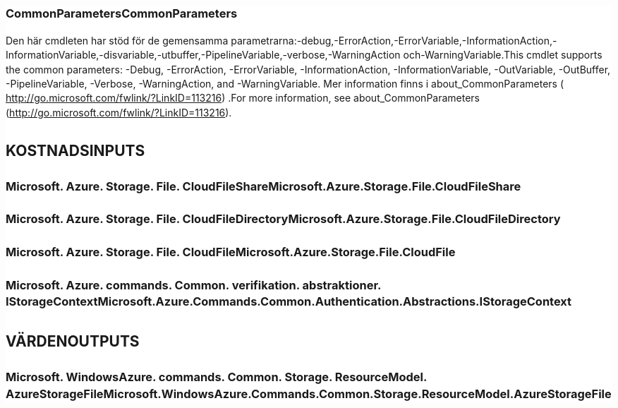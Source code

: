 ### <span data-ttu-id="ce9f2-186">CommonParameters</span><span class="sxs-lookup"><span data-stu-id="ce9f2-186">CommonParameters</span></span>
<span data-ttu-id="ce9f2-187">Den här cmdleten har stöd för de gemensamma parametrarna:-debug,-ErrorAction,-ErrorVariable,-InformationAction,-InformationVariable,-disvariable,-utbuffer,-PipelineVariable,-verbose,-WarningAction och-WarningVariable.</span><span class="sxs-lookup"><span data-stu-id="ce9f2-187">This cmdlet supports the common parameters: -Debug, -ErrorAction, -ErrorVariable, -InformationAction, -InformationVariable, -OutVariable, -OutBuffer, -PipelineVariable, -Verbose, -WarningAction, and -WarningVariable.</span></span> <span data-ttu-id="ce9f2-188">Mer information finns i about_CommonParameters ( http://go.microsoft.com/fwlink/?LinkID=113216) .</span><span class="sxs-lookup"><span data-stu-id="ce9f2-188">For more information, see about_CommonParameters (http://go.microsoft.com/fwlink/?LinkID=113216).</span></span>

## <span data-ttu-id="ce9f2-189">KOSTNADS</span><span class="sxs-lookup"><span data-stu-id="ce9f2-189">INPUTS</span></span>

### <span data-ttu-id="ce9f2-190">Microsoft. Azure. Storage. File. CloudFileShare</span><span class="sxs-lookup"><span data-stu-id="ce9f2-190">Microsoft.Azure.Storage.File.CloudFileShare</span></span>

### <span data-ttu-id="ce9f2-191">Microsoft. Azure. Storage. File. CloudFileDirectory</span><span class="sxs-lookup"><span data-stu-id="ce9f2-191">Microsoft.Azure.Storage.File.CloudFileDirectory</span></span>

### <span data-ttu-id="ce9f2-192">Microsoft. Azure. Storage. File. CloudFile</span><span class="sxs-lookup"><span data-stu-id="ce9f2-192">Microsoft.Azure.Storage.File.CloudFile</span></span>

### <span data-ttu-id="ce9f2-193">Microsoft. Azure. commands. Common. verifikation. abstraktioner. IStorageContext</span><span class="sxs-lookup"><span data-stu-id="ce9f2-193">Microsoft.Azure.Commands.Common.Authentication.Abstractions.IStorageContext</span></span>

## <span data-ttu-id="ce9f2-194">VÄRDEN</span><span class="sxs-lookup"><span data-stu-id="ce9f2-194">OUTPUTS</span></span>

### <span data-ttu-id="ce9f2-195">Microsoft. WindowsAzure. commands. Common. Storage. ResourceModel. AzureStorageFile</span><span class="sxs-lookup"><span data-stu-id="ce9f2-195">Microsoft.WindowsAzure.Commands.Common.Storage.ResourceModel.AzureStorageFile</span></span>
